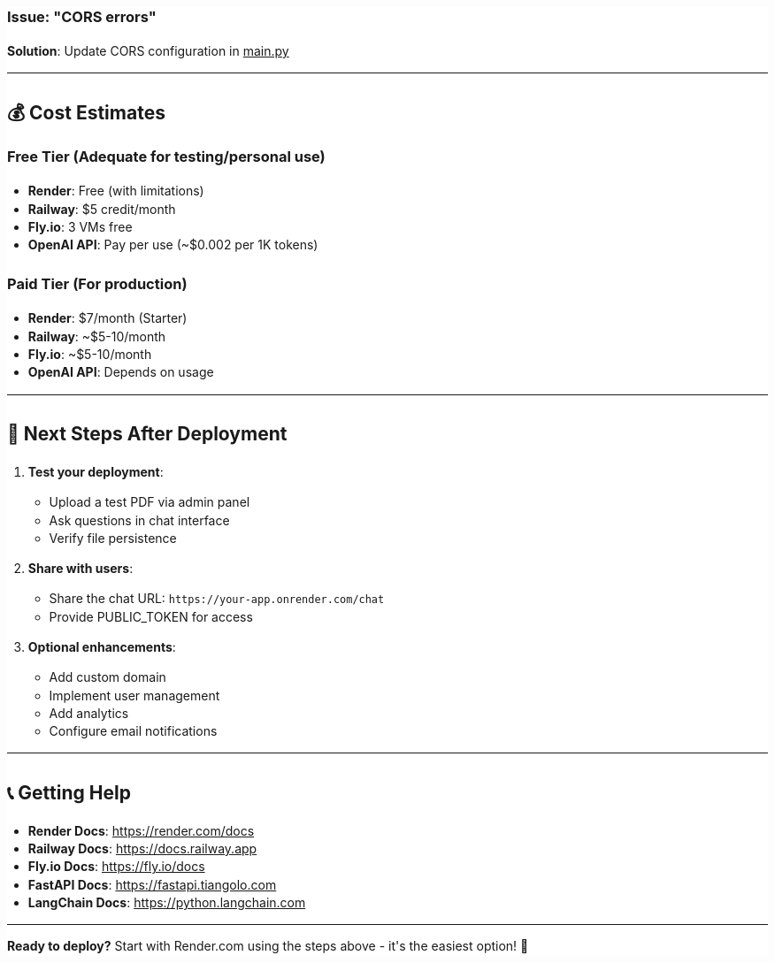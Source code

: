 ### Issue: "CORS errors"
**Solution**: Update CORS configuration in [main.py](main.py#L30)

---

## 💰 Cost Estimates

### Free Tier (Adequate for testing/personal use)
- **Render**: Free (with limitations)
- **Railway**: $5 credit/month
- **Fly.io**: 3 VMs free
- **OpenAI API**: Pay per use (~$0.002 per 1K tokens)

### Paid Tier (For production)
- **Render**: $7/month (Starter)
- **Railway**: ~$5-10/month
- **Fly.io**: ~$5-10/month
- **OpenAI API**: Depends on usage

---

## 🎯 Next Steps After Deployment

1. **Test your deployment**:
   - Upload a test PDF via admin panel
   - Ask questions in chat interface
   - Verify file persistence

2. **Share with users**:
   - Share the chat URL: `https://your-app.onrender.com/chat`
   - Provide PUBLIC_TOKEN for access

3. **Optional enhancements**:
   - Add custom domain
   - Implement user management
   - Add analytics
   - Configure email notifications

---

## 📞 Getting Help

- **Render Docs**: https://render.com/docs
- **Railway Docs**: https://docs.railway.app
- **Fly.io Docs**: https://fly.io/docs
- **FastAPI Docs**: https://fastapi.tiangolo.com
- **LangChain Docs**: https://python.langchain.com

---

**Ready to deploy?** Start with Render.com using the steps above - it's the easiest option! 🚀
